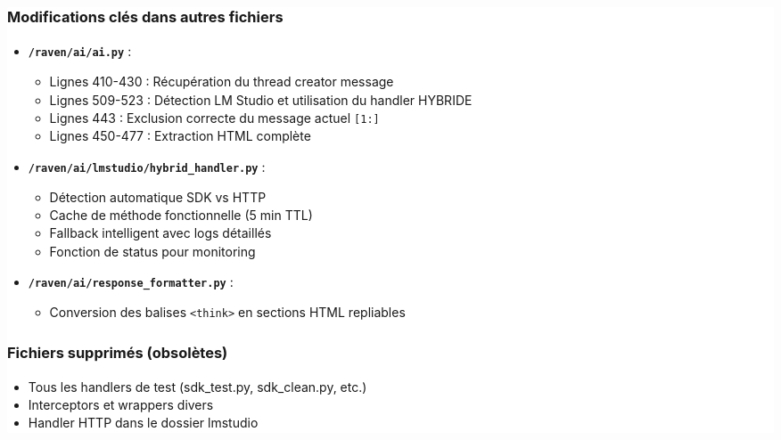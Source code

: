 ### Modifications clés dans autres fichiers
- **`/raven/ai/ai.py`** :
  - Lignes 410-430 : Récupération du thread creator message
  - Lignes 509-523 : Détection LM Studio et utilisation du handler HYBRIDE
  - Lignes 443 : Exclusion correcte du message actuel `[1:]`
  - Lignes 450-477 : Extraction HTML complète
  
- **`/raven/ai/lmstudio/hybrid_handler.py`** :
  - Détection automatique SDK vs HTTP
  - Cache de méthode fonctionnelle (5 min TTL)
  - Fallback intelligent avec logs détaillés
  - Fonction de status pour monitoring

- **`/raven/ai/response_formatter.py`** :
  - Conversion des balises `<think>` en sections HTML repliables

### Fichiers supprimés (obsolètes)
- Tous les handlers de test (sdk_test.py, sdk_clean.py, etc.)
- Interceptors et wrappers divers
- Handler HTTP dans le dossier lmstudio